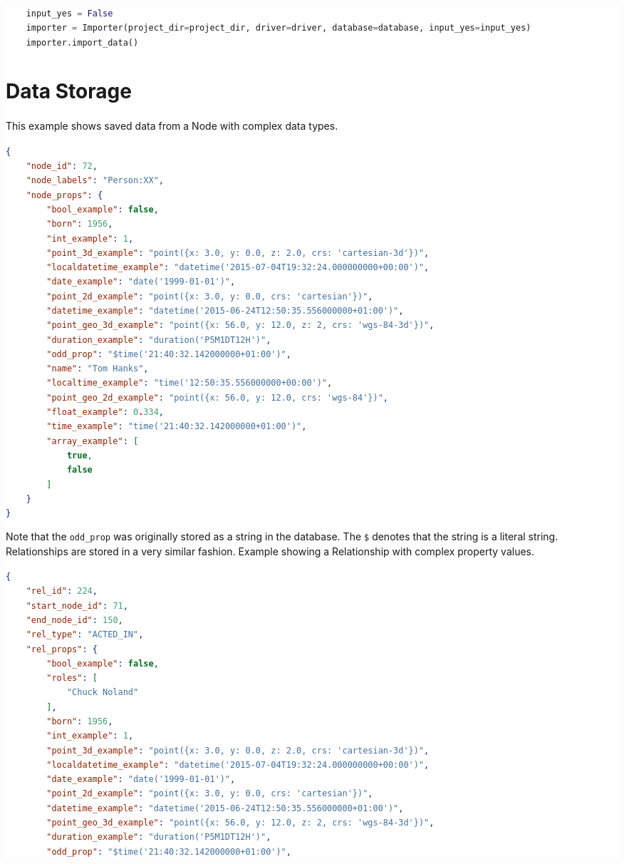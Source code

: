 ```python
    input_yes = False
    importer = Importer(project_dir=project_dir, driver=driver, database=database, input_yes=input_yes)
    importer.import_data()
```

# Data Storage

This example shows saved data from a Node with complex data types.

```json
{
    "node_id": 72,
    "node_labels": "Person:XX",
    "node_props": {
        "bool_example": false,
        "born": 1956,
        "int_example": 1,
        "point_3d_example": "point({x: 3.0, y: 0.0, z: 2.0, crs: 'cartesian-3d'})",
        "localdatetime_example": "datetime('2015-07-04T19:32:24.000000000+00:00')",
        "date_example": "date('1999-01-01')",
        "point_2d_example": "point({x: 3.0, y: 0.0, crs: 'cartesian'})",
        "datetime_example": "datetime('2015-06-24T12:50:35.556000000+01:00')",
        "point_geo_3d_example": "point({x: 56.0, y: 12.0, z: 2, crs: 'wgs-84-3d'})",
        "duration_example": "duration('P5M1DT12H')",
        "odd_prop": "$time('21:40:32.142000000+01:00')",
        "name": "Tom Hanks",
        "localtime_example": "time('12:50:35.556000000+00:00')",
        "point_geo_2d_example": "point({x: 56.0, y: 12.0, crs: 'wgs-84'})",
        "float_example": 0.334,
        "time_example": "time('21:40:32.142000000+01:00')",
        "array_example": [
            true,
            false
        ]
    }
}
```
Note that the `odd_prop` was originally stored as a string in the database.
The `$` denotes that the string is a literal string.
Relationships are stored in a very similar fashion.
Example showing a Relationship with complex property values.

```json
{
    "rel_id": 224,
    "start_node_id": 71,
    "end_node_id": 150,
    "rel_type": "ACTED_IN",
    "rel_props": {
        "bool_example": false,
        "roles": [
            "Chuck Noland"
        ],
        "born": 1956,
        "int_example": 1,
        "point_3d_example": "point({x: 3.0, y: 0.0, z: 2.0, crs: 'cartesian-3d'})",
        "localdatetime_example": "datetime('2015-07-04T19:32:24.000000000+00:00')",
        "date_example": "date('1999-01-01')",
        "point_2d_example": "point({x: 3.0, y: 0.0, crs: 'cartesian'})",
        "datetime_example": "datetime('2015-06-24T12:50:35.556000000+01:00')",
        "point_geo_3d_example": "point({x: 56.0, y: 12.0, z: 2, crs: 'wgs-84-3d'})",
        "duration_example": "duration('P5M1DT12H')",
        "odd_prop": "$time('21:40:32.142000000+01:00')",
```